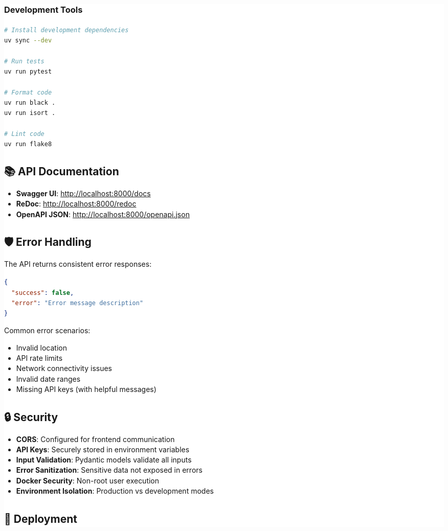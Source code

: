 ### Development Tools
```bash
# Install development dependencies
uv sync --dev

# Run tests
uv run pytest

# Format code
uv run black .
uv run isort .

# Lint code
uv run flake8
```

## 📚 API Documentation

- **Swagger UI**: [http://localhost:8000/docs](http://localhost:8000/docs)
- **ReDoc**: [http://localhost:8000/redoc](http://localhost:8000/redoc)
- **OpenAPI JSON**: [http://localhost:8000/openapi.json](http://localhost:8000/openapi.json)

## 🛡️ Error Handling

The API returns consistent error responses:

```json
{
  "success": false,
  "error": "Error message description"
}
```

Common error scenarios:
- Invalid location
- API rate limits
- Network connectivity issues
- Invalid date ranges
- Missing API keys (with helpful messages)

## 🔒 Security

- **CORS**: Configured for frontend communication
- **API Keys**: Securely stored in environment variables
- **Input Validation**: Pydantic models validate all inputs
- **Error Sanitization**: Sensitive data not exposed in errors
- **Docker Security**: Non-root user execution
- **Environment Isolation**: Production vs development modes

## 🚀 Deployment
